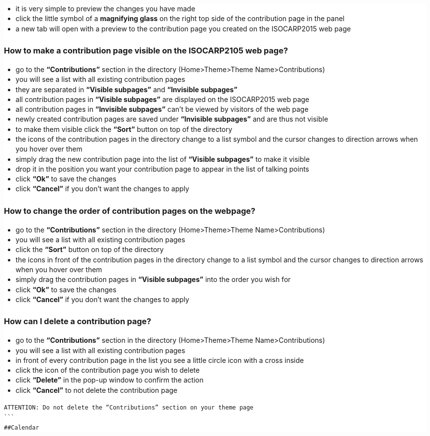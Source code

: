 - it is very simple to preview the changes you have made
- click the little symbol of a **magnifying glass** on the right top side of the contribution page in the panel
- a new tab will open with a preview to the contribution page you created on the ISOCARP2015 web page


### How to make a contribution page visible on the ISOCARP2105 web page?

- go to the **“Contributions”** section in the directory (Home>Theme>Theme Name>Contributions)
- you will see a list with all existing contribution pages
- they are separated in **“Visible subpages”** and **“Invisible subpages”**
- all contribution pages in **“Visible subpages”** are displayed on the ISOCARP2015 web page
- all contribution pages  in **“Invisible subpages”** can’t be viewed by visitors of the web page
- newly created contribution pages are saved under **“Invisible subpages”** and are thus not visible
- to make them visible click the **“Sort”** button on top of the directory
- the icons of the contribution pages in the directory change to a list symbol and the cursor changes to direction arrows when you hover over them
- simply drag the new contribution page into the list of **“Visible subpages”** to make it visible
- drop it in the position you want your contribution page to appear in the list of talking points
- click **“Ok”** to save the changes
- click **“Cancel”** if you don’t want the changes to apply



### How to change the order of contribution pages on the webpage?

- go to the **“Contributions”** section in the directory (Home>Theme>Theme Name>Contributions)
- you will see a list with all existing contribution pages
- click the **“Sort”** button on top of the directory
- the icons in front of the contribution pages in the directory change to a list symbol and the cursor changes to direction arrows when you hover over them
- simply drag the contribution pages in **“Visible subpages”** into the order you wish for
- click **“Ok”** to save the changes
- click **“Cancel”** if you don’t want the changes to apply




### How can I delete a contribution page?

- go to the **“Contributions”** section in the directory (Home>Theme>Theme Name>Contributions)
- you will see a list with all existing contribution pages
- in front of every contribution page in the list you see a little circle icon with a cross inside
- click the icon of the contribution page you wish to delete
- click **“Delete”** in the pop-up window to confirm the action
- click **“Cancel”** to not delete the contribution page

```
ATTENTION: Do not delete the “Contributions” section on your theme page
```
##Calendar
